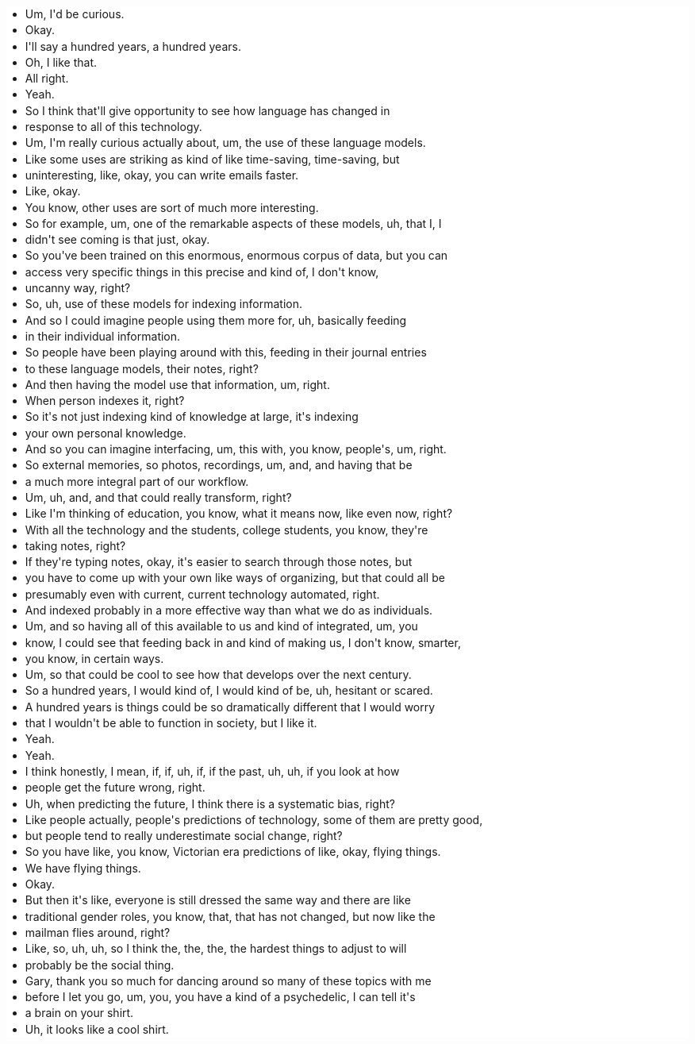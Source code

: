 *  Um, I'd be curious.
*  Okay.
*  I'll say a hundred years, a hundred years.
*  Oh, I like that.
*  All right.
*  Yeah.
*  So I think that'll give opportunity to see how language has changed in
*  response to all of this technology.
*  Um, I'm really curious actually about, um, the use of these language models.
*  Like some uses are striking as kind of like time-saving, time-saving, but
*  uninteresting, like, okay, you can write emails faster.
*  Like, okay.
*  You know, other uses are sort of much more interesting.
*  So for example, um, one of the remarkable aspects of these models, uh, that I, I
*  didn't see coming is that just, okay.
*  So you've been trained on this enormous, enormous corpus of data, but you can
*  access very specific things in this precise and kind of, I don't know,
*  uncanny way, right?
*  So, uh, use of these models for indexing information.
*  And so I could imagine people using them more for, uh, basically feeding
*  in their individual information.
*  So people have been playing around with this, feeding in their journal entries
*  to these language models, their notes, right?
*  And then having the model use that information, um, right.
*  When person indexes it, right?
*  So it's not just indexing kind of knowledge at large, it's indexing
*  your own personal knowledge.
*  And so you can imagine interfacing, um, this with, you know, people's, um, right.
*  So external memories, so photos, recordings, um, and, and having that be
*  a much more integral part of our workflow.
*  Um, uh, and, and that could really transform, right?
*  Like I'm thinking of education, you know, what it means now, like even now, right?
*  With all the technology and the students, college students, you know, they're
*  taking notes, right?
*  If they're typing notes, okay, it's easier to search through those notes, but
*  you have to come up with your own like ways of organizing, but that could all be
*  presumably even with current, current technology automated, right.
*  And indexed probably in a more effective way than what we do as individuals.
*  Um, and so having all of this available to us and kind of integrated, um, you
*  know, I could see that feeding back in and kind of making us, I don't know, smarter,
*  you know, in certain ways.
*  Um, so that could be cool to see how that develops over the next century.
*  So a hundred years, I would kind of, I would kind of be, uh, hesitant or scared.
*  A hundred years is things could be so dramatically different that I would worry
*  that I wouldn't be able to function in society, but I like it.
*  Yeah.
*  Yeah.
*  I think honestly, I mean, if, if, uh, if, if the past, uh, uh, if you look at how
*  people get the future wrong, right.
*  Uh, when predicting the future, I think there is a systematic bias, right?
*  Like people actually, people's predictions of technology, some of them are pretty good,
*  but people tend to really underestimate social change, right?
*  So you have like, you know, Victorian era predictions of like, okay, flying things.
*  We have flying things.
*  Okay.
*  But then it's like, everyone is still dressed the same way and there are like
*  traditional gender roles, you know, that, that has not changed, but now like the
*  mailman flies around, right?
*  Like, so, uh, uh, so I think the, the, the, the hardest things to adjust to will
*  probably be the social thing.
*  Gary, thank you so much for dancing around so many of these topics with me
*  before I let you go, um, you, you have a kind of a psychedelic, I can tell it's
*  a brain on your shirt.
*  Uh, it looks like a cool shirt.